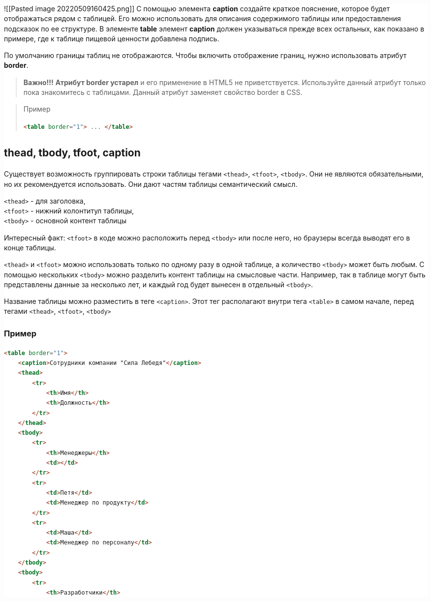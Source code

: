![[Pasted image 20220509160425.png]]
С помощью элемента **caption** создайте краткое пояснение, которое будет отображаться рядом с таблицей. Его можно использовать для описания содержимого таблицы или предоставления подсказок по ее структуре. В элементе **table** элемент **caption** должен указываться прежде всех остальных, как показано в примере, где к таблице пищевой ценности добавлена подпись.


По умолчанию границы таблиц не отображаются. Чтобы включить отображение границ, нужно использовать атрибут **border**.

>**Важно!!!**
>**Атрибут border устарел** и его применение в HTML5 не приветствуется. Используйте данный атрибут только пока знакомитесь с таблицами. Данный атрибут заменяет свойство border в CSS. 

>Пример
>```html
> <table border="1"> ... </table> 
>```

## thead, tbody, tfoot, caption
Существует возможность группировать строки таблицы тегами `<thead>`, `<tfoot>`, `<tbody>`. Они не являются обязательными, но их рекомендуется использовать. Они дают частям таблицы семантический смысл.

`<thead>` - для заголовка,  
`<tfoot>` - нижний колонтитул таблицы,  
`<tbody>` - основной контент таблицы

Интересный факт: `<tfoot>` в коде можно расположить перед `<tbody>` или после него, но браузеры всегда выводят его в конце таблицы.

`<thead>` и `<tfoot>` можно использовать только по одному разу в одной таблице, а количество `<tbody>` может быть любым. С помощью нескольких `<tbody>` можно разделить контент таблицы на смысловые части. Например, так в таблице могут быть представлены данные за несколько лет, и каждый год будет вынесен в отдельный `<tbody>`.

Название таблицы можно разместить в теге `<caption>`. Этот тег располагают внутри тега `<table>` в самом начале, перед тегами `<thead>`, `<tfoot>`, `<tbody>`
### Пример
```html
<table border="1">     
	<caption>Сотрудники компании "Сила Лебедя"</caption>     
	<thead>       
		<tr>         
			<th>Имя</th>         
			<th>Должность</th>       
		</tr>     
	</thead>     
	<tbody>       
		<tr>         
			<th>Менеджеры</th>         
			<td></td>       
		</tr>       
		<tr>         
			<td>Петя</td>         
			<td>Менеджер по продукту</td>       
		</tr>       
		<tr>         
			<td>Маша</td>         
			<td>Менеджер по персоналу</td>       
		</tr>     
	</tbody>     
	<tbody>       
		<tr>         
			<th>Разработчики</th>         
```
